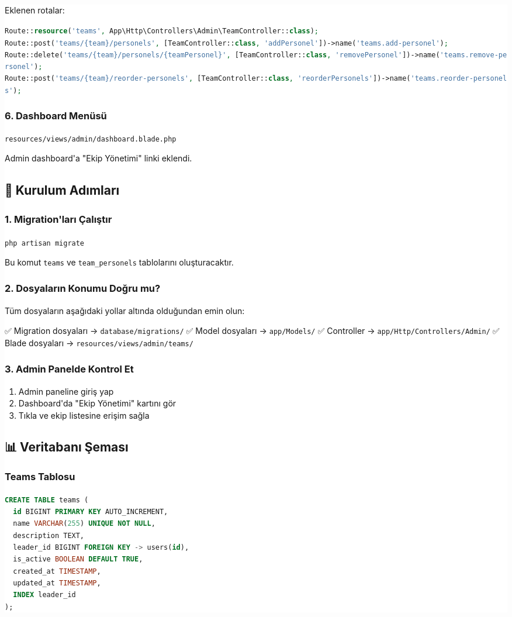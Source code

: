 Eklenen rotalar:
```php
Route::resource('teams', App\Http\Controllers\Admin\TeamController::class);
Route::post('teams/{team}/personels', [TeamController::class, 'addPersonel'])->name('teams.add-personel');
Route::delete('teams/{team}/personels/{teamPersonel}', [TeamController::class, 'removePersonel'])->name('teams.remove-personel');
Route::post('teams/{team}/reorder-personels', [TeamController::class, 'reorderPersonels'])->name('teams.reorder-personels');
```

### 6. **Dashboard Menüsü**
```
resources/views/admin/dashboard.blade.php
```

Admin dashboard'a "Ekip Yönetimi" linki eklendi.

## 🚀 Kurulum Adımları

### 1. Migration'ları Çalıştır

```bash
php artisan migrate
```

Bu komut `teams` ve `team_personels` tablolarını oluşturacaktır.

### 2. Dosyaların Konumu Doğru mu?

Tüm dosyaların aşağıdaki yollar altında olduğundan emin olun:

✅ Migration dosyaları → `database/migrations/`
✅ Model dosyaları → `app/Models/`
✅ Controller → `app/Http/Controllers/Admin/`
✅ Blade dosyaları → `resources/views/admin/teams/`

### 3. Admin Panelde Kontrol Et

1. Admin paneline giriş yap
2. Dashboard'da "Ekip Yönetimi" kartını gör
3. Tıkla ve ekip listesine erişim sağla

## 📊 Veritabanı Şeması

### Teams Tablosu
```sql
CREATE TABLE teams (
  id BIGINT PRIMARY KEY AUTO_INCREMENT,
  name VARCHAR(255) UNIQUE NOT NULL,
  description TEXT,
  leader_id BIGINT FOREIGN KEY -> users(id),
  is_active BOOLEAN DEFAULT TRUE,
  created_at TIMESTAMP,
  updated_at TIMESTAMP,
  INDEX leader_id
);
```
